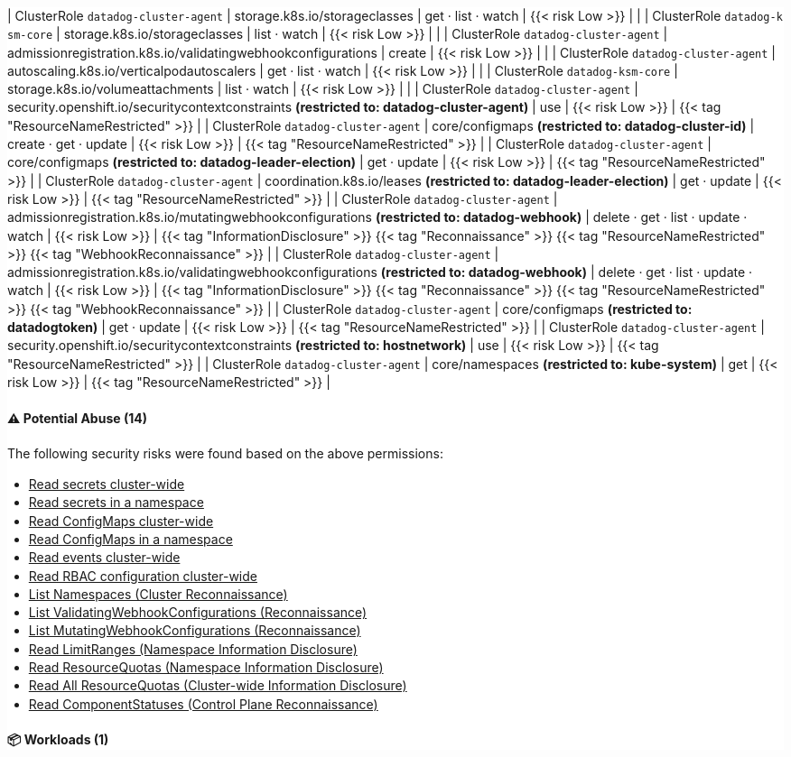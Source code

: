 | ClusterRole `datadog-cluster-agent` | storage.k8s.io/storageclasses                                                                     | get · list · watch                   | {{< risk Low >}}      |                                                                                                                                                                |
| ClusterRole `datadog-ksm-core`      | storage.k8s.io/storageclasses                                                                     | list · watch                         | {{< risk Low >}}      |                                                                                                                                                                |
| ClusterRole `datadog-cluster-agent` | admissionregistration.k8s.io/validatingwebhookconfigurations                                      | create                               | {{< risk Low >}}      |                                                                                                                                                                |
| ClusterRole `datadog-cluster-agent` | autoscaling.k8s.io/verticalpodautoscalers                                                         | get · list · watch                   | {{< risk Low >}}      |                                                                                                                                                                |
| ClusterRole `datadog-ksm-core`      | storage.k8s.io/volumeattachments                                                                  | list · watch                         | {{< risk Low >}}      |                                                                                                                                                                |
| ClusterRole `datadog-cluster-agent` | security.openshift.io/securitycontextconstraints **(restricted to: datadog-cluster-agent)**       | use                                  | {{< risk Low >}}      | {{< tag "ResourceNameRestricted" >}}                                                                                                                           |
| ClusterRole `datadog-cluster-agent` | core/configmaps **(restricted to: datadog-cluster-id)**                                           | create · get · update                | {{< risk Low >}}      | {{< tag "ResourceNameRestricted" >}}                                                                                                                           |
| ClusterRole `datadog-cluster-agent` | core/configmaps **(restricted to: datadog-leader-election)**                                      | get · update                         | {{< risk Low >}}      | {{< tag "ResourceNameRestricted" >}}                                                                                                                           |
| ClusterRole `datadog-cluster-agent` | coordination.k8s.io/leases **(restricted to: datadog-leader-election)**                           | get · update                         | {{< risk Low >}}      | {{< tag "ResourceNameRestricted" >}}                                                                                                                           |
| ClusterRole `datadog-cluster-agent` | admissionregistration.k8s.io/mutatingwebhookconfigurations **(restricted to: datadog-webhook)**   | delete · get · list · update · watch | {{< risk Low >}}      | {{< tag "InformationDisclosure" >}} {{< tag "Reconnaissance" >}} {{< tag "ResourceNameRestricted" >}} {{< tag "WebhookReconnaissance" >}}                      |
| ClusterRole `datadog-cluster-agent` | admissionregistration.k8s.io/validatingwebhookconfigurations **(restricted to: datadog-webhook)** | delete · get · list · update · watch | {{< risk Low >}}      | {{< tag "InformationDisclosure" >}} {{< tag "Reconnaissance" >}} {{< tag "ResourceNameRestricted" >}} {{< tag "WebhookReconnaissance" >}}                      |
| ClusterRole `datadog-cluster-agent` | core/configmaps **(restricted to: datadogtoken)**                                                 | get · update                         | {{< risk Low >}}      | {{< tag "ResourceNameRestricted" >}}                                                                                                                           |
| ClusterRole `datadog-cluster-agent` | security.openshift.io/securitycontextconstraints **(restricted to: hostnetwork)**                 | use                                  | {{< risk Low >}}      | {{< tag "ResourceNameRestricted" >}}                                                                                                                           |
| ClusterRole `datadog-cluster-agent` | core/namespaces **(restricted to: kube-system)**                                                  | get                                  | {{< risk Low >}}      | {{< tag "ResourceNameRestricted" >}}                                                                                                                           |

#### ⚠️ Potential Abuse (14)

The following security risks were found based on the above permissions:

- [Read secrets cluster-wide](/rules/1010)
- [Read secrets in a namespace](/rules/1011)
- [Read ConfigMaps cluster-wide](/rules/1022)
- [Read ConfigMaps in a namespace](/rules/1023)
- [Read events cluster-wide](/rules/1070)
- [Read RBAC configuration cluster-wide](/rules/1077)
- [List Namespaces (Cluster Reconnaissance)](/rules/1082)
- [List ValidatingWebhookConfigurations (Reconnaissance)](/rules/1083)
- [List MutatingWebhookConfigurations (Reconnaissance)](/rules/1084)
- [Read LimitRanges (Namespace Information Disclosure)](/rules/1087)
- [Read ResourceQuotas (Namespace Information Disclosure)](/rules/1088)
- [Read All ResourceQuotas (Cluster-wide Information Disclosure)](/rules/1089)
- [Read ComponentStatuses (Control Plane Reconnaissance)](/rules/1095)

#### 📦 Workloads (1)

